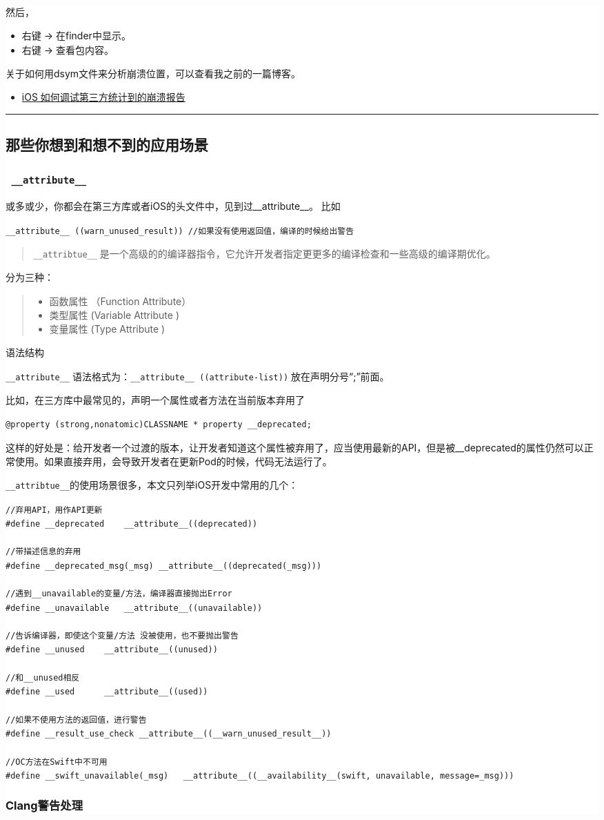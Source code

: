 然后，

- 右键 -> 在finder中显示。
- 右键 -> 查看包内容。

关于如何用dsym文件来分析崩溃位置，可以查看我之前的一篇博客。

-  [iOS 如何调试第三方统计到的崩溃报告](http://blog.csdn.net/hello_hwc/article/details/50036323)


----------
## 那些你想到和想不到的应用场景

### ` __attribute__`
或多或少，你都会在第三方库或者iOS的头文件中，见到过__attribute__。
比如

```
__attribute__ ((warn_unused_result)) //如果没有使用返回值，编译的时候给出警告
```

> `__attribtue__` 是一个高级的的编译器指令，它允许开发者指定更更多的编译检查和一些高级的编译期优化。

分为三种：

> - 函数属性 （Function Attribute）
> - 类型属性  (Variable Attribute )
> - 变量属性  (Type Attribute )

语法结构

`__attribute__` 语法格式为：`__attribute__ ((attribute-list))`
放在声明分号“;”前面。

比如，在三方库中最常见的，声明一个属性或者方法在当前版本弃用了

```
@property (strong,nonatomic)CLASSNAME * property __deprecated;
```
这样的好处是：给开发者一个过渡的版本，让开发者知道这个属性被弃用了，应当使用最新的API，但是被__deprecated的属性仍然可以正常使用。如果直接弃用，会导致开发者在更新Pod的时候，代码无法运行了。

`__attribtue__`的使用场景很多，本文只列举iOS开发中常用的几个：

```
//弃用API，用作API更新
#define __deprecated	__attribute__((deprecated))

//带描述信息的弃用
#define __deprecated_msg(_msg) __attribute__((deprecated(_msg)))

//遇到__unavailable的变量/方法，编译器直接抛出Error
#define __unavailable	__attribute__((unavailable))

//告诉编译器，即使这个变量/方法 没被使用，也不要抛出警告
#define __unused	__attribute__((unused))

//和__unused相反
#define __used		__attribute__((used))

//如果不使用方法的返回值，进行警告
#define __result_use_check __attribute__((__warn_unused_result__))

//OC方法在Swift中不可用
#define __swift_unavailable(_msg)	__attribute__((__availability__(swift, unavailable, message=_msg)))

```
### Clang警告处理